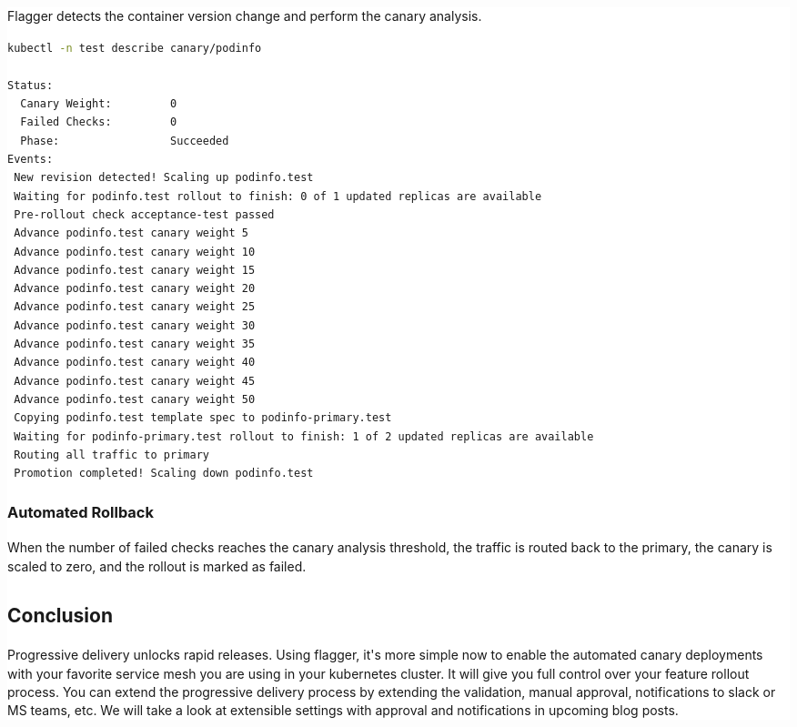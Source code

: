 Flagger detects the container version change and perform the canary analysis.

```bash
kubectl -n test describe canary/podinfo

Status:
  Canary Weight:         0
  Failed Checks:         0
  Phase:                 Succeeded
Events:
 New revision detected! Scaling up podinfo.test
 Waiting for podinfo.test rollout to finish: 0 of 1 updated replicas are available
 Pre-rollout check acceptance-test passed
 Advance podinfo.test canary weight 5
 Advance podinfo.test canary weight 10
 Advance podinfo.test canary weight 15
 Advance podinfo.test canary weight 20
 Advance podinfo.test canary weight 25
 Advance podinfo.test canary weight 30
 Advance podinfo.test canary weight 35
 Advance podinfo.test canary weight 40
 Advance podinfo.test canary weight 45
 Advance podinfo.test canary weight 50
 Copying podinfo.test template spec to podinfo-primary.test
 Waiting for podinfo-primary.test rollout to finish: 1 of 2 updated replicas are available
 Routing all traffic to primary
 Promotion completed! Scaling down podinfo.test
```

### Automated Rollback

When the number of failed checks reaches the canary analysis threshold, the traffic is routed back to the primary, the canary is scaled to zero, and the rollout is marked as failed.

## Conclusion

Progressive delivery unlocks rapid releases. Using flagger, it's more simple now to enable the automated canary deployments with your favorite service mesh you are using in your kubernetes cluster. It will give you full control over your feature rollout process. You can extend the progressive delivery process by extending the validation, manual approval, notifications to slack or MS teams, etc. We will take a look at extensible settings with approval and notifications in upcoming blog posts.